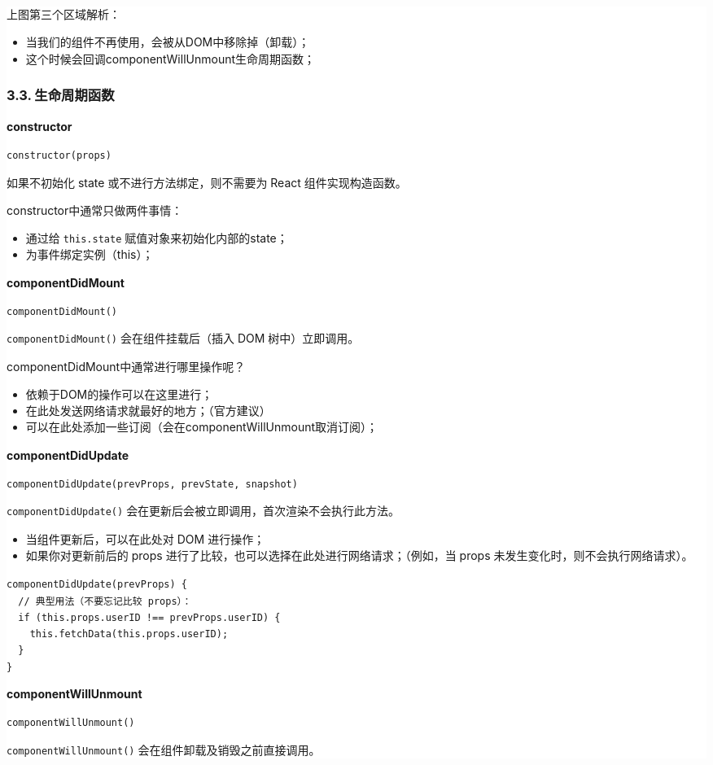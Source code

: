 上图第三个区域解析：

- 当我们的组件不再使用，会被从DOM中移除掉（卸载）；
- 这个时候会回调componentWillUnmount生命周期函数；

### 3.3. 生命周期函数

**constructor**

```
constructor(props)
```

如果不初始化 state 或不进行方法绑定，则不需要为 React 组件实现构造函数。

constructor中通常只做两件事情：

- 通过给 `this.state` 赋值对象来初始化内部的state；
- 为事件绑定实例（this）；

**componentDidMount**

```
componentDidMount()
```

`componentDidMount()` 会在组件挂载后（插入 DOM 树中）立即调用。

componentDidMount中通常进行哪里操作呢？

- 依赖于DOM的操作可以在这里进行；
- 在此处发送网络请求就最好的地方；（官方建议）
- 可以在此处添加一些订阅（会在componentWillUnmount取消订阅）；

**componentDidUpdate**

```
componentDidUpdate(prevProps, prevState, snapshot)
```

`componentDidUpdate()` 会在更新后会被立即调用，首次渲染不会执行此方法。

- 当组件更新后，可以在此处对 DOM 进行操作；
- 如果你对更新前后的 props 进行了比较，也可以选择在此处进行网络请求；（例如，当 props 未发生变化时，则不会执行网络请求）。

```
componentDidUpdate(prevProps) {
  // 典型用法（不要忘记比较 props）：
  if (this.props.userID !== prevProps.userID) {
    this.fetchData(this.props.userID);
  }
}
```

**componentWillUnmount**

```
componentWillUnmount()
```

`componentWillUnmount()` 会在组件卸载及销毁之前直接调用。
